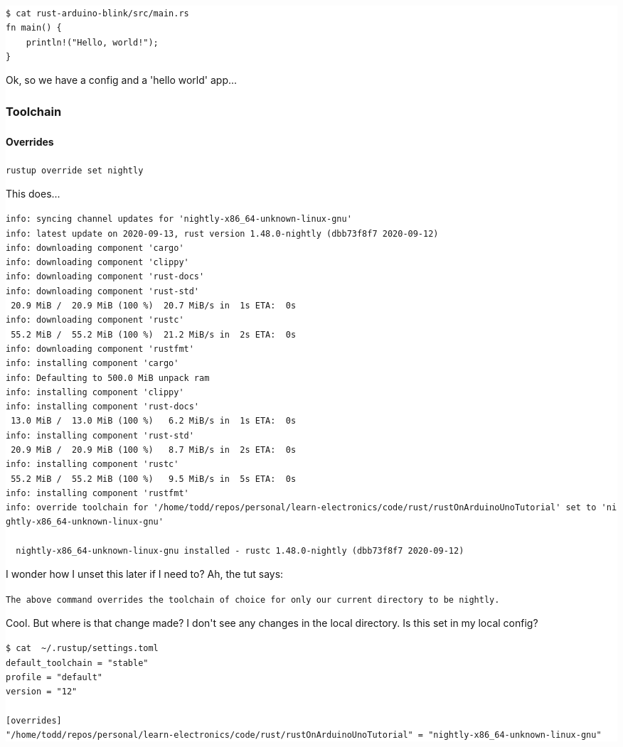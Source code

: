     $ cat rust-arduino-blink/src/main.rs
    fn main() {
        println!("Hello, world!");
    }

Ok, so we have a config and a 'hello world' app...


### Toolchain


#### Overrides

    rustup override set nightly

This does...

    info: syncing channel updates for 'nightly-x86_64-unknown-linux-gnu'
    info: latest update on 2020-09-13, rust version 1.48.0-nightly (dbb73f8f7 2020-09-12)
    info: downloading component 'cargo'
    info: downloading component 'clippy'
    info: downloading component 'rust-docs'
    info: downloading component 'rust-std'
     20.9 MiB /  20.9 MiB (100 %)  20.7 MiB/s in  1s ETA:  0s
    info: downloading component 'rustc'
     55.2 MiB /  55.2 MiB (100 %)  21.2 MiB/s in  2s ETA:  0s
    info: downloading component 'rustfmt'
    info: installing component 'cargo'
    info: Defaulting to 500.0 MiB unpack ram
    info: installing component 'clippy'
    info: installing component 'rust-docs'
     13.0 MiB /  13.0 MiB (100 %)   6.2 MiB/s in  1s ETA:  0s
    info: installing component 'rust-std'
     20.9 MiB /  20.9 MiB (100 %)   8.7 MiB/s in  2s ETA:  0s
    info: installing component 'rustc'
     55.2 MiB /  55.2 MiB (100 %)   9.5 MiB/s in  5s ETA:  0s
    info: installing component 'rustfmt'
    info: override toolchain for '/home/todd/repos/personal/learn-electronics/code/rust/rustOnArduinoUnoTutorial' set to 'nightly-x86_64-unknown-linux-gnu'

      nightly-x86_64-unknown-linux-gnu installed - rustc 1.48.0-nightly (dbb73f8f7 2020-09-12)

I wonder how I unset this later if I need to? Ah, the tut says:

    The above command overrides the toolchain of choice for only our current directory to be nightly.

Cool. But where is that change made? I don't see any changes in the local directory. Is this set in my local config?

    $ cat  ~/.rustup/settings.toml 
    default_toolchain = "stable"
    profile = "default"
    version = "12"

    [overrides]
    "/home/todd/repos/personal/learn-electronics/code/rust/rustOnArduinoUnoTutorial" = "nightly-x86_64-unknown-linux-gnu"
